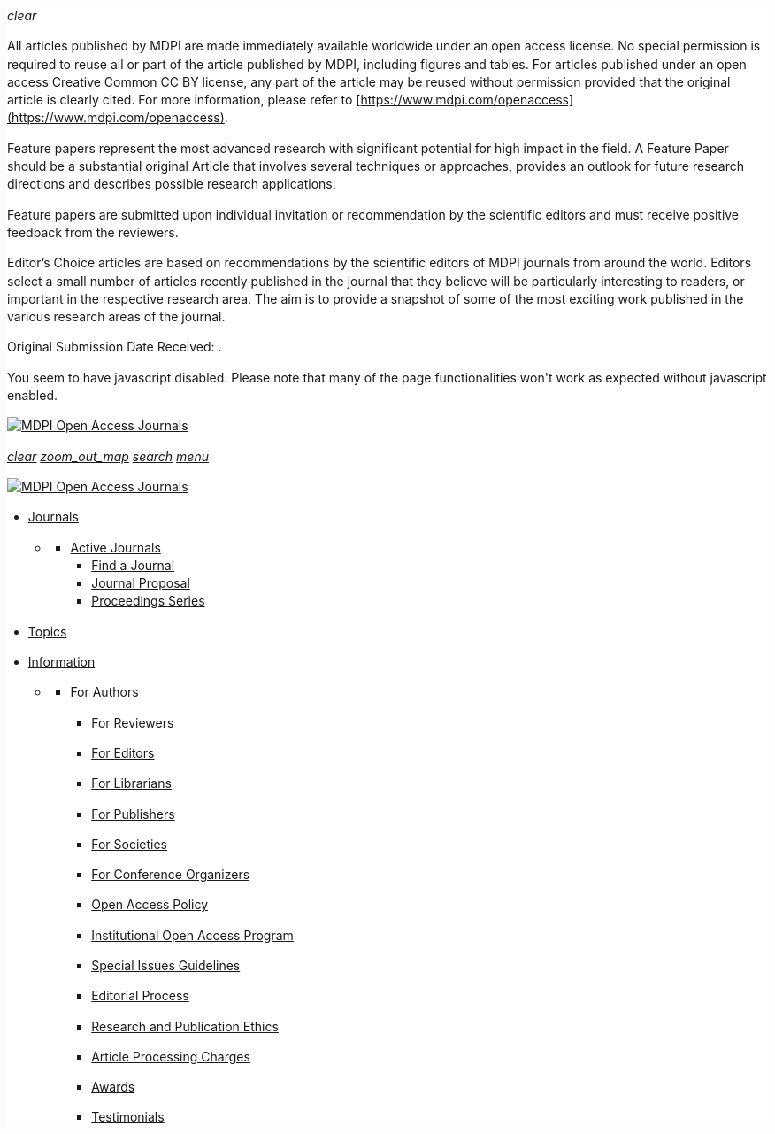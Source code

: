 _clear_

All articles published by MDPI are made immediately available worldwide under an open access license. No special permission is required to reuse all or part of the article published by MDPI, including figures and tables. For articles published under an open access Creative Common CC BY license, any part of the article may be reused without permission provided that the original article is clearly cited. For more information, please refer to [https://www.mdpi.com/openaccess](https://www.mdpi.com/openaccess).

Feature papers represent the most advanced research with significant potential for high impact in the field. A Feature Paper should be a substantial original Article that involves several techniques or approaches, provides an outlook for future research directions and describes possible research applications.

Feature papers are submitted upon individual invitation or recommendation by the scientific editors and must receive positive feedback from the reviewers.

Editor’s Choice articles are based on recommendations by the scientific editors of MDPI journals from around the world. Editors select a small number of articles recently published in the journal that they believe will be particularly interesting to readers, or important in the respective research area. The aim is to provide a snapshot of some of the most exciting work published in the various research areas of the journal.

Original Submission Date Received: .

You seem to have javascript disabled. Please note that many of the page functionalities won't work as expected without javascript enabled.

[![](https://pub.mdpi-res.com/img/design/mdpi-pub-logo-black-small1.svg?da3a8dcae975a41c?1729780257 "MDPI Open Access Journals")](https://www.mdpi.com/)

[_clear_](#) [_zoom\_out\_map_](https://www.mdpi.com/toggle_desktop_layout_cookie "Toggle desktop layout") [_search_](#) [_menu_](# "MDPI main page")

[![](https://pub.mdpi-res.com/img/design/mdpi-pub-logo-black-small1.svg?da3a8dcae975a41c?1729780257 "MDPI Open Access Journals")](https://www.mdpi.com/)

* [Journals](https://www.mdpi.com/about/journals)
    * * [Active Journals](https://www.mdpi.com/about/journals)
        * [Find a Journal](https://www.mdpi.com/about/journalfinder)
        * [Journal Proposal](https://www.mdpi.com/about/journals/proposal)
        * [Proceedings Series](https://www.mdpi.com/about/proceedings)
        
* [Topics](https://www.mdpi.com/topics)
* [Information](https://www.mdpi.com/authors)
    * * [For Authors](https://www.mdpi.com/authors)
        * [For Reviewers](https://www.mdpi.com/reviewers)
        * [For Editors](https://www.mdpi.com/editors)
        * [For Librarians](https://www.mdpi.com/librarians)
        * [For Publishers](https://www.mdpi.com/publishing_services)
        * [For Societies](https://www.mdpi.com/societies)
        * [For Conference Organizers](https://www.mdpi.com/conference_organizers)
        
        * [Open Access Policy](https://www.mdpi.com/openaccess)
        * [Institutional Open Access Program](https://www.mdpi.com/ioap)
        * [Special Issues Guidelines](https://www.mdpi.com/special_issues_guidelines)
        * [Editorial Process](https://www.mdpi.com/editorial_process)
        * [Research and Publication Ethics](https://www.mdpi.com/ethics)
        * [Article Processing Charges](https://www.mdpi.com/apc)
        * [Awards](https://www.mdpi.com/awards)
        * [Testimonials](https://www.mdpi.com/testimonials)
        